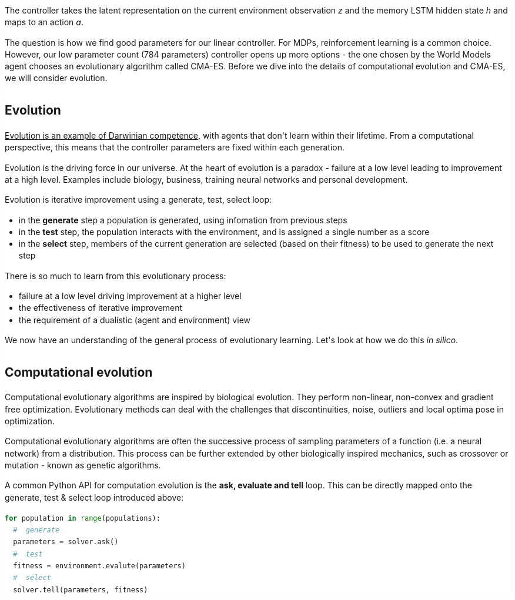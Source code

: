 The controller takes the latent representation on the current environment observation $z$ and the memory LSTM hidden state $h$ and maps to an action $a$.

The question is how we find good parameters for our linear controller. For MDPs, reinforcement learning is a common choice.  However, our low parameter count ($784$ parameters) controller opens up more options - the one chosen by the World Models agent chooses an evolutionary algorithm called CMA-ES.  Before we dive into the details of computational evolution and CMA-ES, we will consider evolution.

## Evolution

[Evolution is an example of Darwinian competence](https://adgefficiency.com/four-competences/), with agents that don't learn within their lifetime.  From a computational perspective, this means that the controller parameters are fixed within each generation.

Evolution is the driving force in our universe.  At the heart of evolution is a paradox - failure at a low level leading to improvement at a high level.  Examples include biology, business, training neural networks and personal development.

Evolution is iterative improvement using a generate, test, select loop:
- in the **generate** step a population is generated, using infomation from previous steps
- in the **test** step, the population interacts with the environment, and is assigned a single number as a score
- in the **select** step, members of the current generation are selected (based on their fitness) to be used to generate the next step

There is so much to learn from this evolutionary process:
- failure at a low level driving improvement at a higher level
- the effectiveness of iterative improvement
- the requirement of a dualistic (agent and environment) view


We now have an understanding of the general process of evolutionary learning.  Let's look at how we do this *in silico*.

## Computational evolution

Computational evolutionary algorithms are inspired by biological evolution.  They perform non-linear, non-convex and gradient free optimization.  Evolutionary methods can deal with the challenges that discontinuities, noise, outliers and local optima pose in optimization.

Computational evolutionary algorithms are often the successive process of sampling parameters of a function (i.e. a neural network) from a distribution.  This process can be further extended by other biologically inspired mechanics, such as crossover or mutation - known as genetic algorithms.

A common Python API for computation evolution is the **ask, evaluate and tell** loop.  This can be directly mapped onto the generate, test & select loop introduced above:

```python
for population in range(populations):
  #  generate
  parameters = solver.ask()
  #  test
  fitness = environment.evalute(parameters)
  #  select
  solver.tell(parameters, fitness)
```
